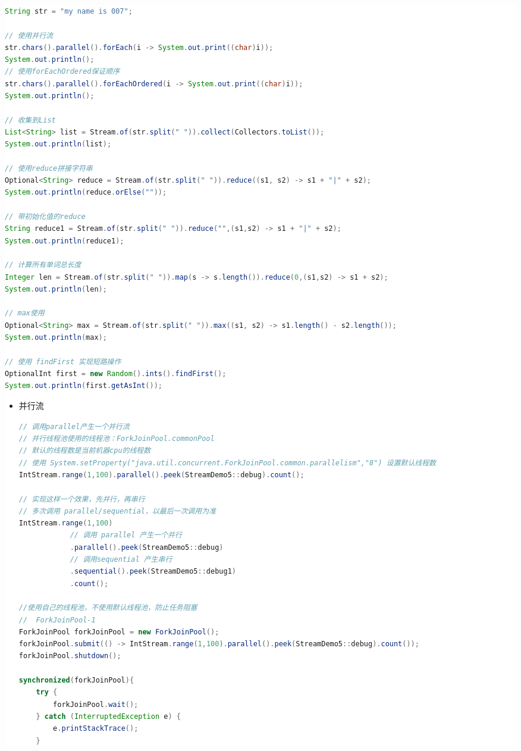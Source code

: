   ```java
  String str = "my name is 007";
  
  // 使用并行流
  str.chars().parallel().forEach(i -> System.out.print((char)i));
  System.out.println();
  // 使用forEachOrdered保证顺序
  str.chars().parallel().forEachOrdered(i -> System.out.print((char)i));
  System.out.println();
  
  // 收集到List
  List<String> list = Stream.of(str.split(" ")).collect(Collectors.toList());
  System.out.println(list);
  
  // 使用reduce拼接字符串
  Optional<String> reduce = Stream.of(str.split(" ")).reduce((s1, s2) -> s1 + "|" + s2);
  System.out.println(reduce.orElse(""));
  
  // 带初始化值的reduce
  String reduce1 = Stream.of(str.split(" ")).reduce("",(s1,s2) -> s1 + "|" + s2);
  System.out.println(reduce1);
  
  // 计算所有单词总长度
  Integer len = Stream.of(str.split(" ")).map(s -> s.length()).reduce(0,(s1,s2) -> s1 + s2);
  System.out.println(len);
  
  // max使用
  Optional<String> max = Stream.of(str.split(" ")).max((s1, s2) -> s1.length() - s2.length());
  System.out.println(max);
  
  // 使用 findFirst 实现短路操作
  OptionalInt first = new Random().ints().findFirst();
  System.out.println(first.getAsInt());
  ```

- 并行流

  ```java
  // 调用parallel产生一个并行流
  // 并行线程池使用的线程池：ForkJoinPool.commonPool
  // 默认的线程数是当前机器cpu的线程数
  // 使用 System.setProperty("java.util.concurrent.ForkJoinPool.common.parallelism","8") 设置默认线程数
  IntStream.range(1,100).parallel().peek(StreamDemo5::debug).count();
  
  // 实现这样一个效果，先并行，再串行
  // 多次调用 parallel/sequential，以最后一次调用为准
  IntStream.range(1,100)
              // 调用 parallel 产生一个并行
              .parallel().peek(StreamDemo5::debug)
              // 调用sequential 产生串行
              .sequential().peek(StreamDemo5::debug1)
              .count();
  
  //使用自己的线程池，不使用默认线程池，防止任务阻塞
  //  ForkJoinPool-1
  ForkJoinPool forkJoinPool = new ForkJoinPool();
  forkJoinPool.submit(() -> IntStream.range(1,100).parallel().peek(StreamDemo5::debug).count());
  forkJoinPool.shutdown();
  
  synchronized(forkJoinPool){
      try {
          forkJoinPool.wait();
      } catch (InterruptedException e) {
          e.printStackTrace();
      }
  ```